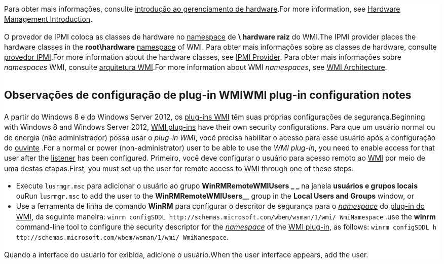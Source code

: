 <span data-ttu-id="940d4-376">Para obter mais informações, consulte [introdução ao gerenciamento de hardware](/previous-versions/windows/it-pro/windows-server-2003/cc785056(v=ws.10)).</span><span class="sxs-lookup"><span data-stu-id="940d4-376">For more information, see [Hardware Management Introduction](/previous-versions/windows/it-pro/windows-server-2003/cc785056(v=ws.10)).</span></span>

<span data-ttu-id="940d4-377">O provedor de IPMI coloca as classes de hardware no [namespace](/windows/desktop/WmiSdk/gloss-n) de **\\ hardware raiz** do WMI.</span><span class="sxs-lookup"><span data-stu-id="940d4-377">The IPMI provider places the hardware classes in the **root\\hardware** [namespace](/windows/desktop/WmiSdk/gloss-n) of WMI.</span></span> <span data-ttu-id="940d4-378">Para obter mais informações sobre as classes de hardware, consulte [provedor IPMI](/previous-versions/windows/desktop/ipmiprv/ipmi-provider).</span><span class="sxs-lookup"><span data-stu-id="940d4-378">For more information about the hardware classes, see [IPMI Provider](/previous-versions/windows/desktop/ipmiprv/ipmi-provider).</span></span> <span data-ttu-id="940d4-379">Para obter mais informações sobre *namespaces* WMI, consulte [arquitetura WMI](/windows/desktop/WmiSdk/wmi-architecture).</span><span class="sxs-lookup"><span data-stu-id="940d4-379">For more information about WMI *namespaces*, see [WMI Architecture](/windows/desktop/WmiSdk/wmi-architecture).</span></span>

## <a name="wmi-plug-in-configuration-notes"></a><span data-ttu-id="940d4-380">Observações de configuração de plug-in WMI</span><span class="sxs-lookup"><span data-stu-id="940d4-380">WMI plug-in configuration notes</span></span>

<span data-ttu-id="940d4-381">A partir do Windows 8 e do Windows Server 2012, os [plug-ins WMI](./windows-remote-management-glossary.md#w) têm suas próprias configurações de segurança.</span><span class="sxs-lookup"><span data-stu-id="940d4-381">Beginning with Windows 8 and Windows Server 2012, [WMI plug-ins](./windows-remote-management-glossary.md#w) have their own security configurations.</span></span> <span data-ttu-id="940d4-382">Para que um usuário normal ou de energia (não administrador) possa usar o *plug-in WMI*, você precisa habilitar o acesso para esse usuário após a configuração do [ouvinte](./windows-remote-management-glossary.md#l) .</span><span class="sxs-lookup"><span data-stu-id="940d4-382">For a normal or power (non-administrator) user to be able to use the *WMI plug-in*, you need to enable access for that user after the [listener](./windows-remote-management-glossary.md#l) has been configured.</span></span> <span data-ttu-id="940d4-383">Primeiro, você deve configurar o usuário para acesso remoto ao [WMI](./windows-remote-management-glossary.md#w) por meio de uma destas etapas.</span><span class="sxs-lookup"><span data-stu-id="940d4-383">First, you must set up the user for remote access to [WMI](./windows-remote-management-glossary.md#w) through one of these steps.</span></span>

- <span data-ttu-id="940d4-384">Execute `lusrmgr.msc` para adicionar o usuário ao grupo **WinRMRemoteWMIUsers \_ \_** na janela **usuários e grupos locais** ou</span><span class="sxs-lookup"><span data-stu-id="940d4-384">Run `lusrmgr.msc` to add the user to the **WinRMRemoteWMIUsers\_\_** group in the **Local Users and Groups** window, or</span></span>
- <span data-ttu-id="940d4-385">Use a ferramenta de linha de comando **WinRM** para configurar o descritor de segurança para o [*namespace*](./windows-remote-management-glossary.md#n) do [plug-in do WMI](./windows-remote-management-glossary.md#w), da seguinte maneira: `winrm configSDDL http://schemas.microsoft.com/wbem/wsman/1/wmi/ WmiNamespace` .</span><span class="sxs-lookup"><span data-stu-id="940d4-385">use the **winrm** command-line tool to configure the security descriptor for the [*namespace*](./windows-remote-management-glossary.md#n) of the [WMI plug-in](./windows-remote-management-glossary.md#w), as follows: `winrm configSDDL http://schemas.microsoft.com/wbem/wsman/1/wmi/ WmiNamespace`.</span></span>

<span data-ttu-id="940d4-386">Quando a interface do usuário for exibida, adicione o usuário.</span><span class="sxs-lookup"><span data-stu-id="940d4-386">When the user interface appears, add the user.</span></span>
